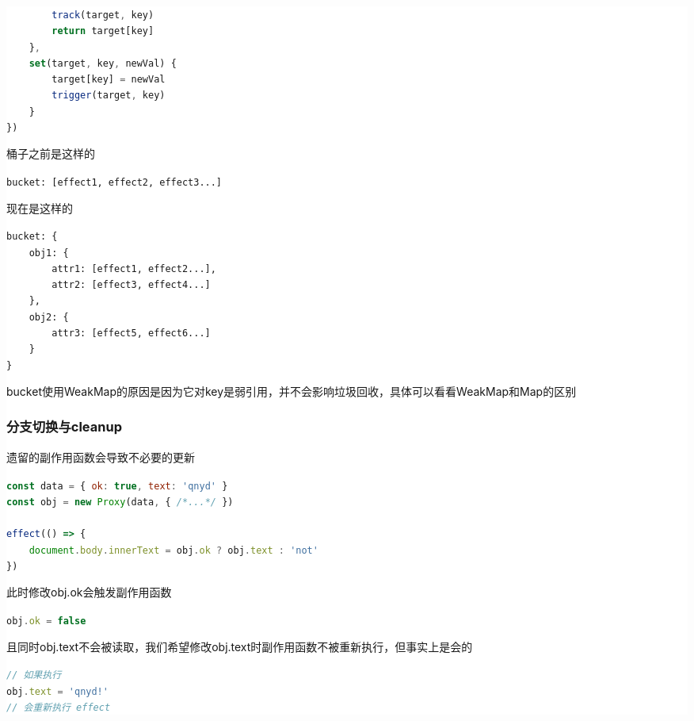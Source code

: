 ```js
        track(target, key)
        return target[key]
    },
    set(target, key, newVal) {
        target[key] = newVal
        trigger(target, key)
    }
})
```

桶子之前是这样的

```
bucket: [effect1, effect2, effect3...]
```

现在是这样的

```
bucket: {
    obj1: {
        attr1: [effect1, effect2...],
        attr2: [effect3, effect4...]
    },
    obj2: {
        attr3: [effect5, effect6...]
    }
}
```

bucket使用WeakMap的原因是因为它对key是弱引用，并不会影响垃圾回收，具体可以看看WeakMap和Map的区别

### 分支切换与cleanup

遗留的副作用函数会导致不必要的更新

```js
const data = { ok: true, text: 'qnyd' }
const obj = new Proxy(data, { /*...*/ })

effect(() => {
    document.body.innerText = obj.ok ? obj.text : 'not'
})
```

此时修改obj.ok会触发副作用函数

```js
obj.ok = false
```

且同时obj.text不会被读取，我们希望修改obj.text时副作用函数不被重新执行，但事实上是会的

```js
// 如果执行
obj.text = 'qnyd!'
// 会重新执行 effect
```
